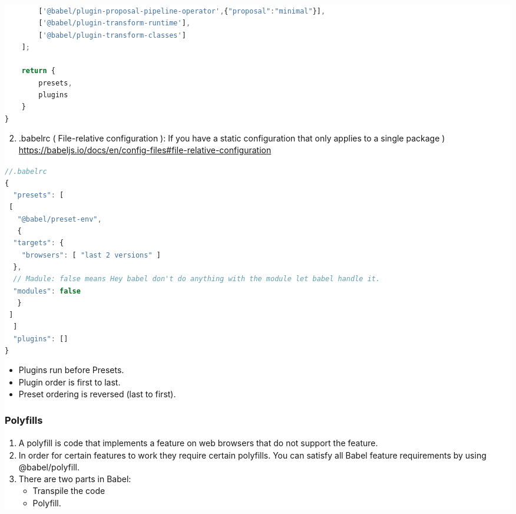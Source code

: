 ```js
        ['@babel/plugin-proposal-pipeline-operator',{"proposal":"minimal"}],
        ['@babel/plugin-transform-runtime'],
        ['@babel/plugin-transform-classes']
    ];

    return {
        presets,
        plugins
    }
}
```

2. .babelrc ( File-relative configuration ): If you have a static configuration that only applies to a single package ) https://babeljs.io/docs/en/config-files#file-relative-configuration


```js
//.babelrc
{
  "presets": [
 [
   "@babel/preset-env",
   {
  "targets": {
    "browsers": [ "last 2 versions" ]
  },
  // Madule: false means Hey babel don't do anything with the module let babel handle it.
  "modules": false
   }
 ]
  ]
  "plugins": []
}
```

- Plugins run before Presets.
- Plugin order is first to last.
- Preset ordering is reversed (last to first).

### Polyfills
1. A polyfill is code that implements a feature on web browsers that do not support the feature.
2. In order for certain features to work they require certain polyfills. You can satisfy all Babel feature requirements by using @babel/polyfill.
3. There are two parts in Babel:
    - Transpile the code
    - Polyfill.